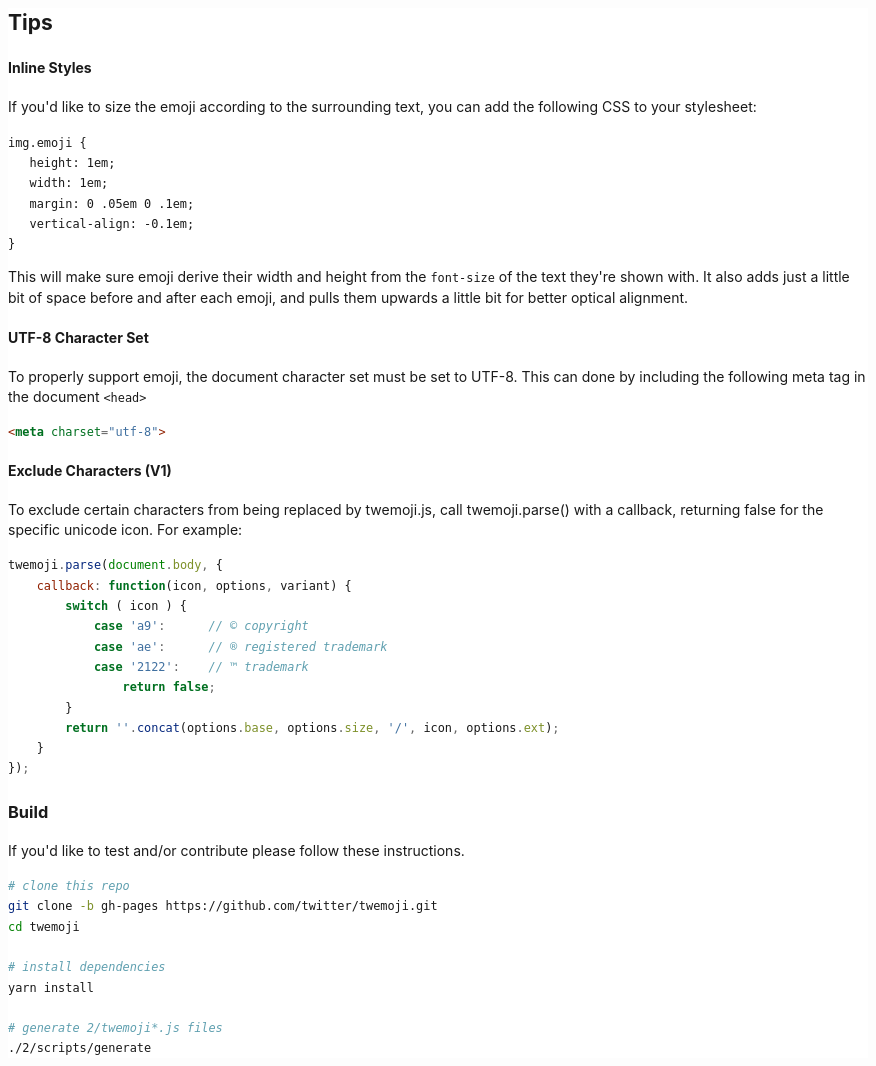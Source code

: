 ## Tips

#### Inline Styles

If you'd like to size the emoji according to the surrounding text, you can add the following CSS to your stylesheet:

```
img.emoji {
   height: 1em;
   width: 1em;
   margin: 0 .05em 0 .1em;
   vertical-align: -0.1em;
}
```

This will make sure emoji derive their width and height from the `font-size` of the text they're shown with. It also adds just a little bit of space before and after each emoji, and pulls them upwards a little bit for better optical alignment.

#### UTF-8 Character Set

To properly support emoji, the document character set must be set to UTF-8. This can done by including the following meta tag in the document `<head>`

```html
<meta charset="utf-8">
```

#### Exclude Characters (V1)

To exclude certain characters from being replaced by twemoji.js, call twemoji.parse() with a callback, returning false for the specific unicode icon. For example:

```js
twemoji.parse(document.body, {
    callback: function(icon, options, variant) {
        switch ( icon ) {
            case 'a9':      // © copyright
            case 'ae':      // ® registered trademark
            case '2122':    // ™ trademark
                return false;
        }
        return ''.concat(options.base, options.size, '/', icon, options.ext);
    }
});
```

### Build
If you'd like to test and/or contribute please follow these instructions.

```bash
# clone this repo
git clone -b gh-pages https://github.com/twitter/twemoji.git
cd twemoji

# install dependencies
yarn install

# generate 2/twemoji*.js files
./2/scripts/generate
```

